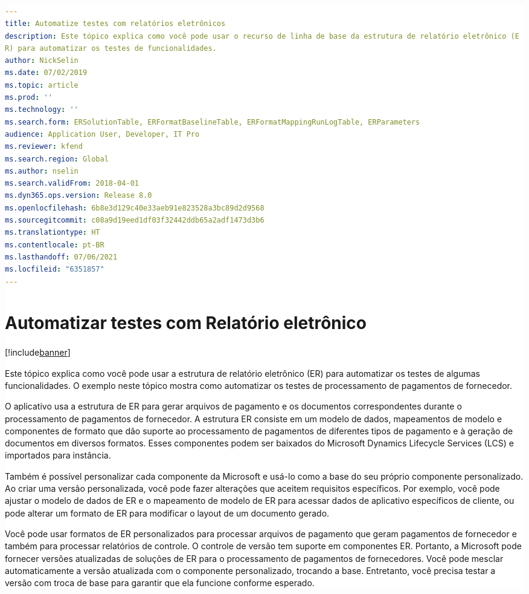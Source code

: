 ```yaml
---
title: Automatize testes com relatórios eletrônicos
description: Este tópico explica como você pode usar o recurso de linha de base da estrutura de relatório eletrônico (ER) para automatizar os testes de funcionalidades.
author: NickSelin
ms.date: 07/02/2019
ms.topic: article
ms.prod: ''
ms.technology: ''
ms.search.form: ERSolutionTable, ERFormatBaselineTable, ERFormatMappingRunLogTable, ERParameters
audience: Application User, Developer, IT Pro
ms.reviewer: kfend
ms.search.region: Global
ms.author: nselin
ms.search.validFrom: 2018-04-01
ms.dyn365.ops.version: Release 8.0
ms.openlocfilehash: 6b8e3d129c40e33aeb91e823528a3bc89d2d9568
ms.sourcegitcommit: c08a9d19eed1df03f32442ddb65a2adf1473d3b6
ms.translationtype: HT
ms.contentlocale: pt-BR
ms.lasthandoff: 07/06/2021
ms.locfileid: "6351857"
---
```

# <a name="automate-testing-with-electronic-reporting"></a>Automatizar testes com Relatório eletrônico

[!include[banner](../includes/banner.md)]

Este tópico explica como você pode usar a estrutura de relatório eletrônico (ER) para automatizar os testes de algumas funcionalidades. O exemplo neste tópico mostra como automatizar os testes de processamento de pagamentos de fornecedor.

O aplicativo usa a estrutura de ER para gerar arquivos de pagamento e os documentos correspondentes durante o processamento de pagamentos de fornecedor. A estrutura ER consiste em um modelo de dados, mapeamentos de modelo e componentes de formato que dão suporte ao processamento de pagamentos de diferentes tipos de pagamento e à geração de documentos em diversos formatos. Esses componentes podem ser baixados do Microsoft Dynamics Lifecycle Services (LCS) e importados para instância.

Também é possível personalizar cada componente da Microsoft e usá-lo como a base do seu próprio componente personalizado. Ao criar uma versão personalizada, você pode fazer alterações que aceitem requisitos específicos. Por exemplo, você pode ajustar o modelo de dados de ER e o mapeamento de modelo de ER para acessar dados de aplicativo específicos de cliente, ou pode alterar um formato de ER para modificar o layout de um documento gerado.

Você pode usar formatos de ER personalizados para processar arquivos de pagamento que geram pagamentos de fornecedor e também para processar relatórios de controle. O controle de versão tem suporte em componentes ER. Portanto, a Microsoft pode fornecer versões atualizadas de soluções de ER para o processamento de pagamentos de fornecedores. Você pode mesclar automaticamente a versão atualizada com o componente personalizado, trocando a base. Entretanto, você precisa testar a versão com troca de base para garantir que ela funcione conforme esperado.
